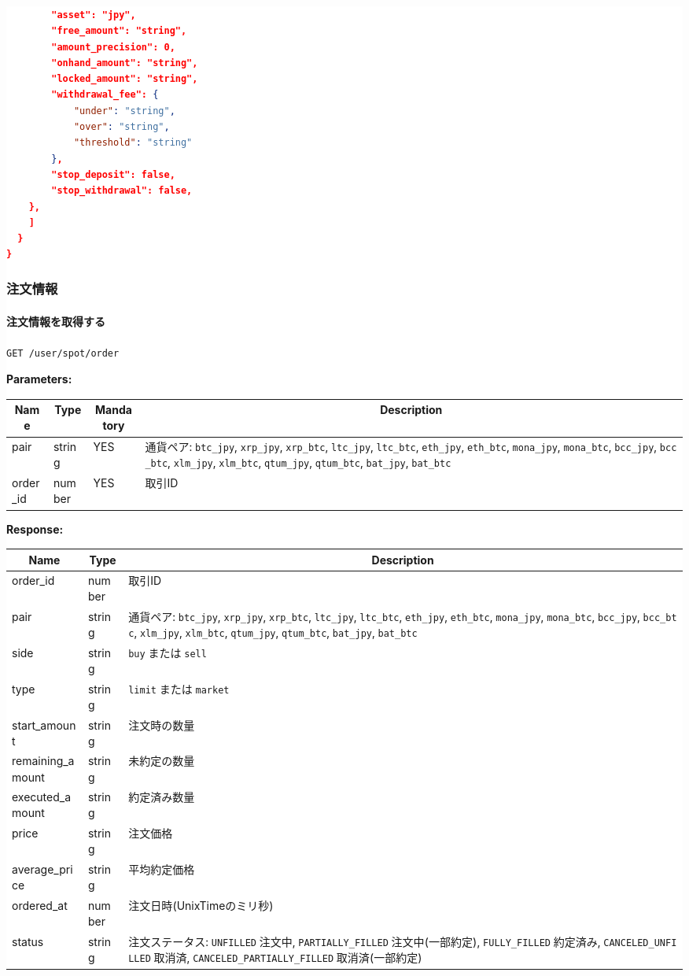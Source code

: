 ```json
        "asset": "jpy",
        "free_amount": "string",
        "amount_precision": 0,
        "onhand_amount": "string",
        "locked_amount": "string",
        "withdrawal_fee": {
            "under": "string",
            "over": "string",
            "threshold": "string"
        },
        "stop_deposit": false,
        "stop_withdrawal": false,
    },
    ]
  }
}
```

### 注文情報

#### 注文情報を取得する

```txt
GET /user/spot/order
```

**Parameters:**

Name | Type | Mandatory | Description
------------ | ------------ | ------------ | ------------
pair | string | YES | 通貨ペア: `btc_jpy`, `xrp_jpy`, `xrp_btc`, `ltc_jpy`, `ltc_btc`, `eth_jpy`, `eth_btc`, `mona_jpy`, `mona_btc`, `bcc_jpy`, `bcc_btc`, `xlm_jpy`, `xlm_btc`, `qtum_jpy`, `qtum_btc`, `bat_jpy`, `bat_btc`
order_id | number | YES | 取引ID

**Response:**

Name | Type | Description
------------ | ------------ | ------------
order_id | number | 取引ID
pair | string | 通貨ペア: `btc_jpy`, `xrp_jpy`, `xrp_btc`, `ltc_jpy`, `ltc_btc`, `eth_jpy`, `eth_btc`, `mona_jpy`, `mona_btc`, `bcc_jpy`, `bcc_btc`, `xlm_jpy`, `xlm_btc`, `qtum_jpy`, `qtum_btc`, `bat_jpy`, `bat_btc`
side | string | `buy` または `sell`
type | string | `limit` または `market`
start_amount | string | 注文時の数量
remaining_amount | string | 未約定の数量
executed_amount| string | 約定済み数量
price | string |注文価格
average_price | string | 平均約定価格
ordered_at | number | 注文日時(UnixTimeのミリ秒)
status | string | 注文ステータス: `UNFILLED` 注文中, `PARTIALLY_FILLED` 注文中(一部約定), `FULLY_FILLED` 約定済み, `CANCELED_UNFILLED` 取消済, `CANCELED_PARTIALLY_FILLED` 取消済(一部約定)
